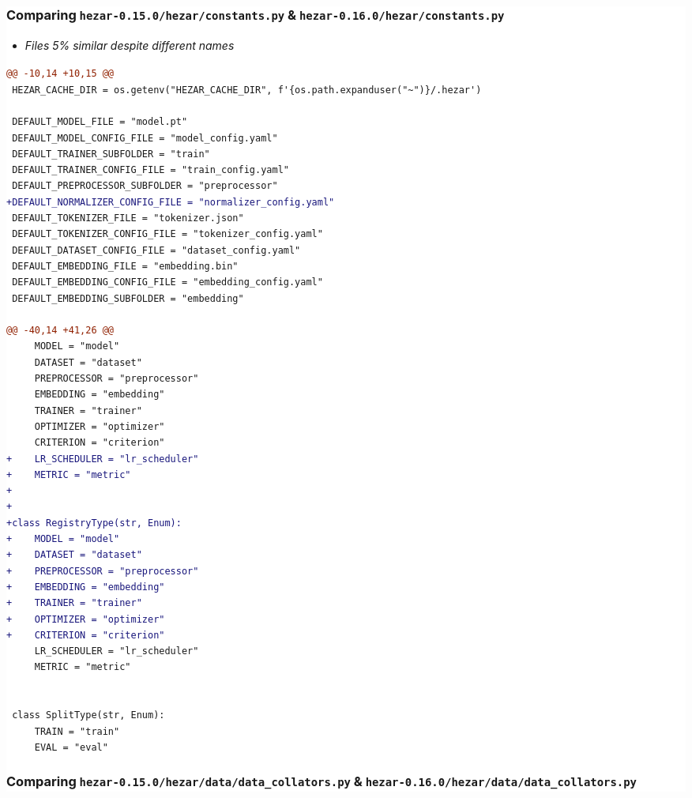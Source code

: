 ### Comparing `hezar-0.15.0/hezar/constants.py` & `hezar-0.16.0/hezar/constants.py`

 * *Files 5% similar despite different names*

```diff
@@ -10,14 +10,15 @@
 HEZAR_CACHE_DIR = os.getenv("HEZAR_CACHE_DIR", f'{os.path.expanduser("~")}/.hezar')
 
 DEFAULT_MODEL_FILE = "model.pt"
 DEFAULT_MODEL_CONFIG_FILE = "model_config.yaml"
 DEFAULT_TRAINER_SUBFOLDER = "train"
 DEFAULT_TRAINER_CONFIG_FILE = "train_config.yaml"
 DEFAULT_PREPROCESSOR_SUBFOLDER = "preprocessor"
+DEFAULT_NORMALIZER_CONFIG_FILE = "normalizer_config.yaml"
 DEFAULT_TOKENIZER_FILE = "tokenizer.json"
 DEFAULT_TOKENIZER_CONFIG_FILE = "tokenizer_config.yaml"
 DEFAULT_DATASET_CONFIG_FILE = "dataset_config.yaml"
 DEFAULT_EMBEDDING_FILE = "embedding.bin"
 DEFAULT_EMBEDDING_CONFIG_FILE = "embedding_config.yaml"
 DEFAULT_EMBEDDING_SUBFOLDER = "embedding"
 
@@ -40,14 +41,26 @@
     MODEL = "model"
     DATASET = "dataset"
     PREPROCESSOR = "preprocessor"
     EMBEDDING = "embedding"
     TRAINER = "trainer"
     OPTIMIZER = "optimizer"
     CRITERION = "criterion"
+    LR_SCHEDULER = "lr_scheduler"
+    METRIC = "metric"
+
+
+class RegistryType(str, Enum):
+    MODEL = "model"
+    DATASET = "dataset"
+    PREPROCESSOR = "preprocessor"
+    EMBEDDING = "embedding"
+    TRAINER = "trainer"
+    OPTIMIZER = "optimizer"
+    CRITERION = "criterion"
     LR_SCHEDULER = "lr_scheduler"
     METRIC = "metric"
 
 
 class SplitType(str, Enum):
     TRAIN = "train"
     EVAL = "eval"
```

### Comparing `hezar-0.15.0/hezar/data/data_collators.py` & `hezar-0.16.0/hezar/data/data_collators.py`
